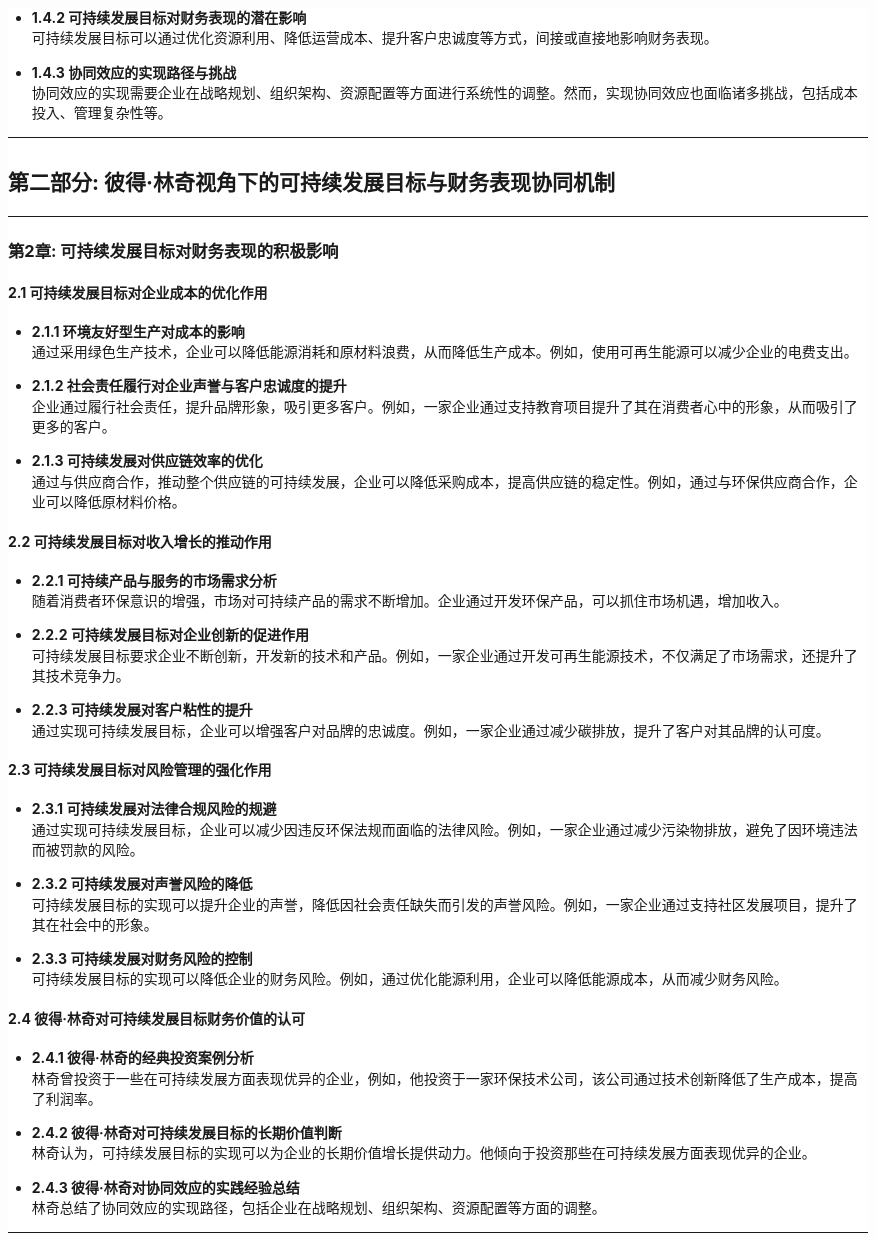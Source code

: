 - **1.4.2 可持续发展目标对财务表现的潜在影响**  
  可持续发展目标可以通过优化资源利用、降低运营成本、提升客户忠诚度等方式，间接或直接地影响财务表现。

- **1.4.3 协同效应的实现路径与挑战**  
  协同效应的实现需要企业在战略规划、组织架构、资源配置等方面进行系统性的调整。然而，实现协同效应也面临诸多挑战，包括成本投入、管理复杂性等。

---

## 第二部分: 彼得·林奇视角下的可持续发展目标与财务表现协同机制

---

### 第2章: 可持续发展目标对财务表现的积极影响

#### 2.1 可持续发展目标对企业成本的优化作用

- **2.1.1 环境友好型生产对成本的影响**  
  通过采用绿色生产技术，企业可以降低能源消耗和原材料浪费，从而降低生产成本。例如，使用可再生能源可以减少企业的电费支出。

- **2.1.2 社会责任履行对企业声誉与客户忠诚度的提升**  
  企业通过履行社会责任，提升品牌形象，吸引更多客户。例如，一家企业通过支持教育项目提升了其在消费者心中的形象，从而吸引了更多的客户。

- **2.1.3 可持续发展对供应链效率的优化**  
  通过与供应商合作，推动整个供应链的可持续发展，企业可以降低采购成本，提高供应链的稳定性。例如，通过与环保供应商合作，企业可以降低原材料价格。

#### 2.2 可持续发展目标对收入增长的推动作用

- **2.2.1 可持续产品与服务的市场需求分析**  
  随着消费者环保意识的增强，市场对可持续产品的需求不断增加。企业通过开发环保产品，可以抓住市场机遇，增加收入。

- **2.2.2 可持续发展目标对企业创新的促进作用**  
  可持续发展目标要求企业不断创新，开发新的技术和产品。例如，一家企业通过开发可再生能源技术，不仅满足了市场需求，还提升了其技术竞争力。

- **2.2.3 可持续发展对客户粘性的提升**  
  通过实现可持续发展目标，企业可以增强客户对品牌的忠诚度。例如，一家企业通过减少碳排放，提升了客户对其品牌的认可度。

#### 2.3 可持续发展目标对风险管理的强化作用

- **2.3.1 可持续发展对法律合规风险的规避**  
  通过实现可持续发展目标，企业可以减少因违反环保法规而面临的法律风险。例如，一家企业通过减少污染物排放，避免了因环境违法而被罚款的风险。

- **2.3.2 可持续发展对声誉风险的降低**  
  可持续发展目标的实现可以提升企业的声誉，降低因社会责任缺失而引发的声誉风险。例如，一家企业通过支持社区发展项目，提升了其在社会中的形象。

- **2.3.3 可持续发展对财务风险的控制**  
  可持续发展目标的实现可以降低企业的财务风险。例如，通过优化能源利用，企业可以降低能源成本，从而减少财务风险。

#### 2.4 彼得·林奇对可持续发展目标财务价值的认可

- **2.4.1 彼得·林奇的经典投资案例分析**  
  林奇曾投资于一些在可持续发展方面表现优异的企业，例如，他投资于一家环保技术公司，该公司通过技术创新降低了生产成本，提高了利润率。

- **2.4.2 彼得·林奇对可持续发展目标的长期价值判断**  
  林奇认为，可持续发展目标的实现可以为企业的长期价值增长提供动力。他倾向于投资那些在可持续发展方面表现优异的企业。

- **2.4.3 彼得·林奇对协同效应的实践经验总结**  
  林奇总结了协同效应的实现路径，包括企业在战略规划、组织架构、资源配置等方面的调整。

---